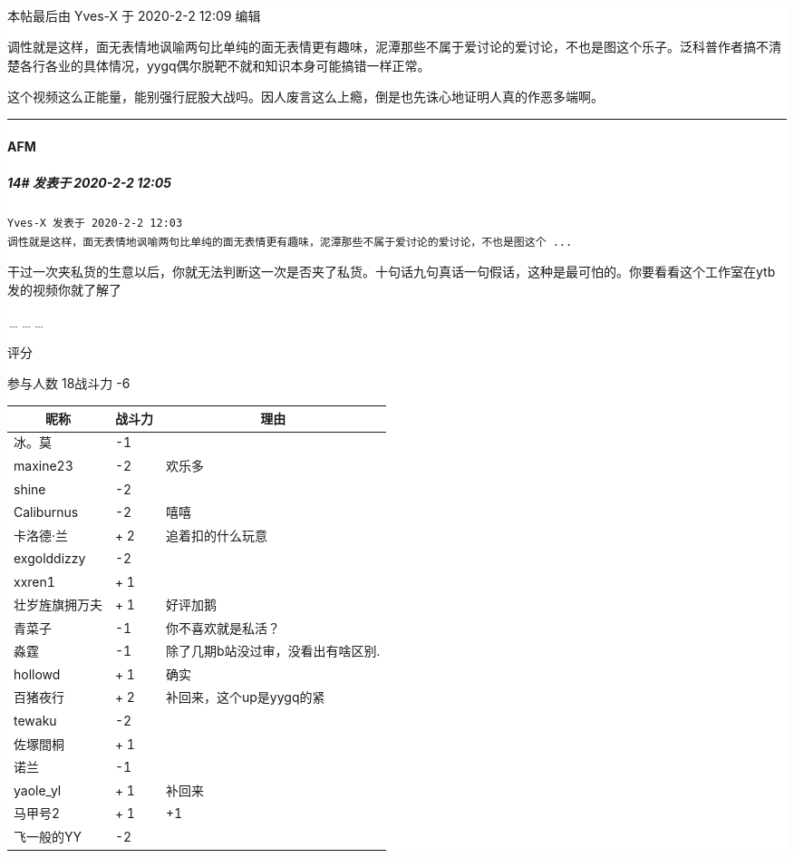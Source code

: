  本帖最后由 Yves-X 于 2020-2-2 12:09 编辑 

调性就是这样，面无表情地讽喻两句比单纯的面无表情更有趣味，泥潭那些不属于爱讨论的爱讨论，不也是图这个乐子。泛科普作者搞不清楚各行各业的具体情况，yygq偶尔脱靶不就和知识本身可能搞错一样正常。

这个视频这么正能量，能别强行屁股大战吗。因人废言这么上瘾，倒是也先诛心地证明人真的作恶多端啊。







-----

####  AFM  
##### 14#       发表于 2020-2-2 12:05




```
Yves-X 发表于 2020-2-2 12:03
调性就是这样，面无表情地讽喻两句比单纯的面无表情更有趣味，泥潭那些不属于爱讨论的爱讨论，不也是图这个 ...
```

干过一次夹私货的生意以后，你就无法判断这一次是否夹了私货。十句话九句真话一句假话，这种是最可怕的。你要看看这个工作室在ytb发的视频你就了解了



﹍﹍﹍

评分





 参与人数 18战斗力 -6

|昵称|战斗力|理由|
|----|---|---|
| 冰。莫|-1||
| maxine23|-2|欢乐多|
| shine|-2||
| Caliburnus|-2|嘻嘻|
| 卡洛德·兰| + 2|追着扣的什么玩意|
| exgolddizzy|-2||
| xxren1| + 1||
| 壮岁旌旗拥万夫| + 1|好评加鹅|
| 青菜子|-1|你不喜欢就是私活？|
| 淼霆|-1|除了几期b站没过审，没看出有啥区别.|
| hollowd| + 1|确实|
| 百猪夜行| + 2|补回来，这个up是yygq的紧|
| tewaku|-2||
| 佐塚間桐| + 1||
| 诺兰|-1||
| yaole_yl| + 1|补回来|
| 马甲号2| + 1|+1|
| 飞一般的YY|-2||
